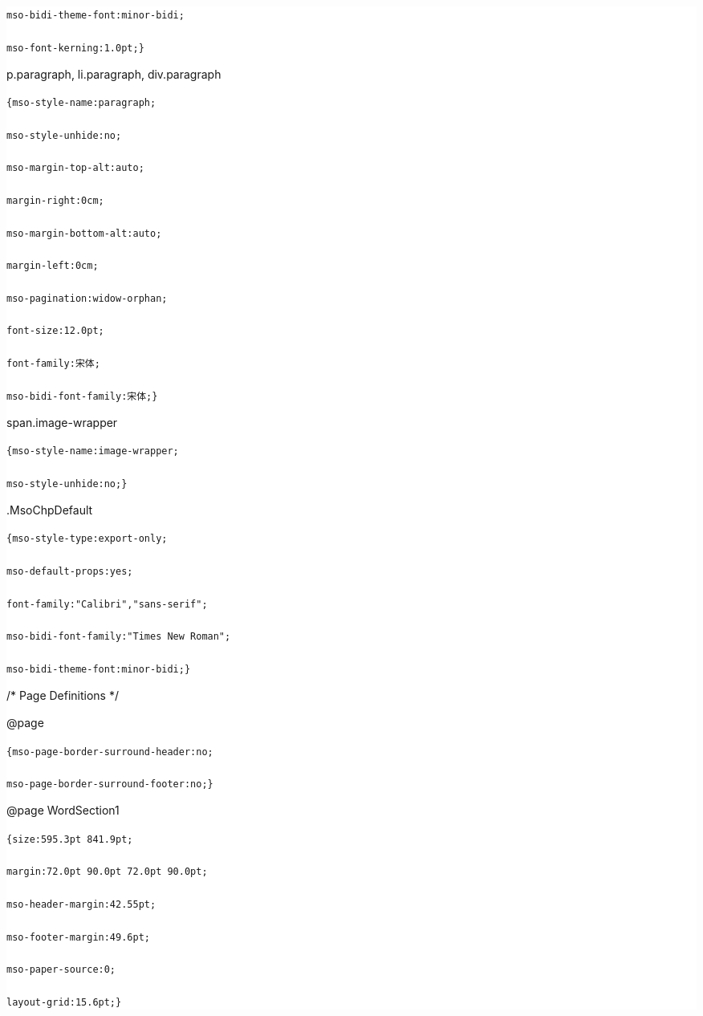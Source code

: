 	mso-bidi-theme-font:minor-bidi;
  
	mso-font-kerning:1.0pt;}
  
p.paragraph, li.paragraph, div.paragraph
  
	{mso-style-name:paragraph;
  
	mso-style-unhide:no;
  
	mso-margin-top-alt:auto;
  
	margin-right:0cm;
  
	mso-margin-bottom-alt:auto;
  
	margin-left:0cm;
  
	mso-pagination:widow-orphan;
  
	font-size:12.0pt;
  
	font-family:宋体;
  
	mso-bidi-font-family:宋体;}
  
span.image-wrapper
  
	{mso-style-name:image-wrapper;
  
	mso-style-unhide:no;}
  
.MsoChpDefault
  
	{mso-style-type:export-only;
  
	mso-default-props:yes;
  
	font-family:"Calibri","sans-serif";
  
	mso-bidi-font-family:"Times New Roman";
  
	mso-bidi-theme-font:minor-bidi;}
  
 /\* Page Definitions \*/
  
 @page
  
	{mso-page-border-surround-header:no;
  
	mso-page-border-surround-footer:no;}
  
@page WordSection1
  
	{size:595.3pt 841.9pt;
  
	margin:72.0pt 90.0pt 72.0pt 90.0pt;
  
	mso-header-margin:42.55pt;
  
	mso-footer-margin:49.6pt;
  
	mso-paper-source:0;
  
	layout-grid:15.6pt;}
  